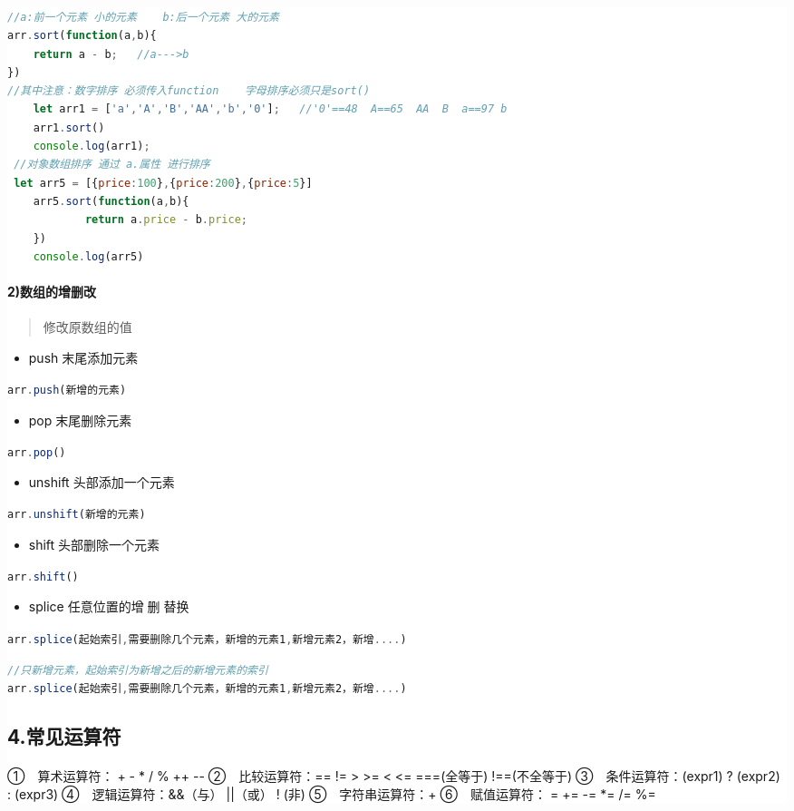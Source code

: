 ```js
//a:前一个元素 小的元素    b:后一个元素 大的元素
arr.sort(function(a,b){
    return a - b;   //a--->b
})
//其中注意：数字排序 必须传入function    字母排序必须只是sort()
    let arr1 = ['a','A','B','AA','b','0'];   //'0'==48  A==65  AA  B  a==97 b
    arr1.sort() 
    console.log(arr1);
 //对象数组排序 通过 a.属性 进行排序
 let arr5 = [{price:100},{price:200},{price:5}]
    arr5.sort(function(a,b){
            return a.price - b.price;
    })
    console.log(arr5)
```

#### 2)数组的增删改

> 修改原数组的值

- push   末尾添加元素

```js
arr.push(新增的元素)
```

- pop     末尾删除元素

```js
arr.pop()   
```

- unshift   头部添加一个元素

```js
arr.unshift(新增的元素)
```

- shift       头部删除一个元素

```js
arr.shift()
```

- splice    任意位置的增 删 替换	

```js
arr.splice(起始索引,需要删除几个元素，新增的元素1,新增元素2，新增....)
```

```js
//只新增元素，起始索引为新增之后的新增元素的索引
arr.splice(起始索引,需要删除几个元素，新增的元素1,新增元素2，新增....)
```

## 4.常见运算符

①　算术运算符： +   -   *   /  %   ++   -- 
②　比较运算符：==   !=    >   >=   <   <=   ===(全等于)   !==(不全等于)
③　条件运算符：(expr1) ? (expr2) : (expr3)
④　逻辑运算符：&&（与）    ||（或）    ! (非)
⑤　字符串运算符：+
⑥　赋值运算符： =   +=   -=   *=    /=    %=
